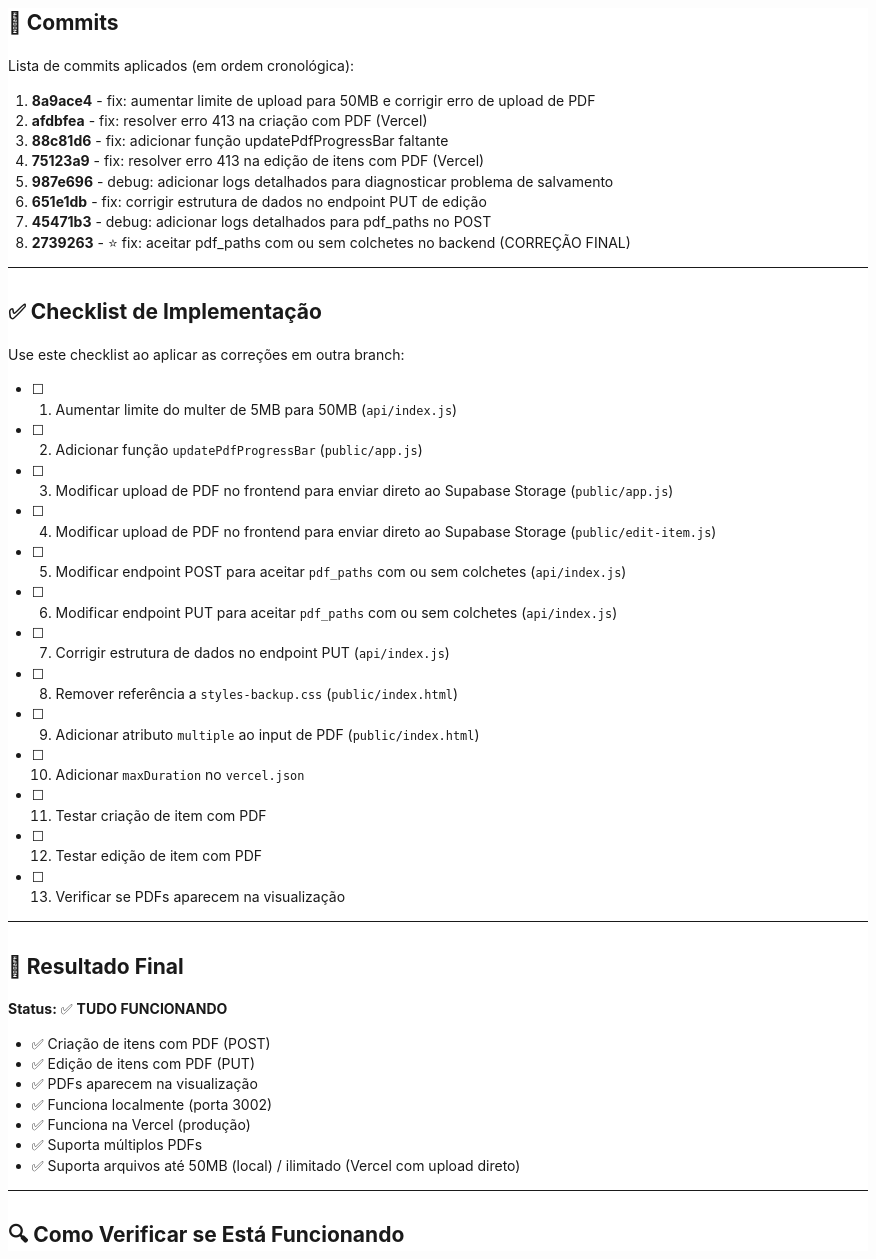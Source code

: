 
## 📝 Commits

Lista de commits aplicados (em ordem cronológica):

1. **8a9ace4** - fix: aumentar limite de upload para 50MB e corrigir erro de upload de PDF
2. **afdbfea** - fix: resolver erro 413 na criação com PDF (Vercel)
3. **88c81d6** - fix: adicionar função updatePdfProgressBar faltante
4. **75123a9** - fix: resolver erro 413 na edição de itens com PDF (Vercel)
5. **987e696** - debug: adicionar logs detalhados para diagnosticar problema de salvamento
6. **651e1db** - fix: corrigir estrutura de dados no endpoint PUT de edição
7. **45471b3** - debug: adicionar logs detalhados para pdf_paths no POST
8. **2739263** - ⭐ fix: aceitar pdf_paths com ou sem colchetes no backend (CORREÇÃO FINAL)

---

## ✅ Checklist de Implementação

Use este checklist ao aplicar as correções em outra branch:

- [ ] 1. Aumentar limite do multer de 5MB para 50MB (`api/index.js`)
- [ ] 2. Adicionar função `updatePdfProgressBar` (`public/app.js`)
- [ ] 3. Modificar upload de PDF no frontend para enviar direto ao Supabase Storage (`public/app.js`)
- [ ] 4. Modificar upload de PDF no frontend para enviar direto ao Supabase Storage (`public/edit-item.js`)
- [ ] 5. Modificar endpoint POST para aceitar `pdf_paths` com ou sem colchetes (`api/index.js`)
- [ ] 6. Modificar endpoint PUT para aceitar `pdf_paths` com ou sem colchetes (`api/index.js`)
- [ ] 7. Corrigir estrutura de dados no endpoint PUT (`api/index.js`)
- [ ] 8. Remover referência a `styles-backup.css` (`public/index.html`)
- [ ] 9. Adicionar atributo `multiple` ao input de PDF (`public/index.html`)
- [ ] 10. Adicionar `maxDuration` no `vercel.json`
- [ ] 11. Testar criação de item com PDF
- [ ] 12. Testar edição de item com PDF
- [ ] 13. Verificar se PDFs aparecem na visualização

---

## 🎉 Resultado Final

**Status:** ✅ **TUDO FUNCIONANDO**

- ✅ Criação de itens com PDF (POST)
- ✅ Edição de itens com PDF (PUT)
- ✅ PDFs aparecem na visualização
- ✅ Funciona localmente (porta 3002)
- ✅ Funciona na Vercel (produção)
- ✅ Suporta múltiplos PDFs
- ✅ Suporta arquivos até 50MB (local) / ilimitado (Vercel com upload direto)

---

## 🔍 Como Verificar se Está Funcionando
